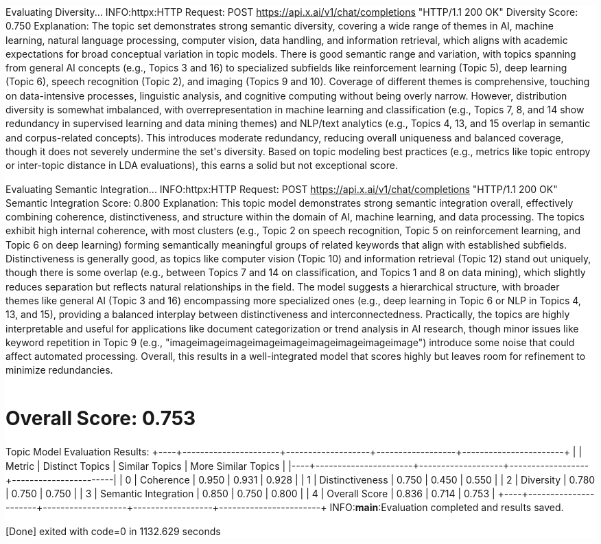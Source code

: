 Evaluating Diversity...
INFO:httpx:HTTP Request: POST https://api.x.ai/v1/chat/completions "HTTP/1.1 200 OK"
Diversity Score: 0.750
Explanation: The topic set demonstrates strong semantic diversity, covering a wide range of themes in AI, machine learning, natural language processing, computer vision, data handling, and information retrieval, which aligns with academic expectations for broad conceptual variation in topic models. There is good semantic range and variation, with topics spanning from general AI concepts (e.g., Topics 3 and 16) to specialized subfields like reinforcement learning (Topic 5), deep learning (Topic 6), speech recognition (Topic 2), and imaging (Topics 9 and 10). Coverage of different themes is comprehensive, touching on data-intensive processes, linguistic analysis, and cognitive computing without being overly narrow. However, distribution diversity is somewhat imbalanced, with overrepresentation in machine learning and classification (e.g., Topics 7, 8, and 14 show redundancy in supervised learning and data mining themes) and NLP/text analytics (e.g., Topics 4, 13, and 15 overlap in semantic and corpus-related concepts). This introduces moderate redundancy, reducing overall uniqueness and balanced coverage, though it does not severely undermine the set's diversity. Based on topic modeling best practices (e.g., metrics like topic entropy or inter-topic distance in LDA evaluations), this earns a solid but not exceptional score.


Evaluating Semantic Integration...
INFO:httpx:HTTP Request: POST https://api.x.ai/v1/chat/completions "HTTP/1.1 200 OK"
Semantic Integration Score: 0.800
Explanation: This topic model demonstrates strong semantic integration overall, effectively combining coherence, distinctiveness, and structure within the domain of AI, machine learning, and data processing. The topics exhibit high internal coherence, with most clusters (e.g., Topic 2 on speech recognition, Topic 5 on reinforcement learning, and Topic 6 on deep learning) forming semantically meaningful groups of related keywords that align with established subfields. Distinctiveness is generally good, as topics like computer vision (Topic 10) and information retrieval (Topic 12) stand out uniquely, though there is some overlap (e.g., between Topics 7 and 14 on classification, and Topics 1 and 8 on data mining), which slightly reduces separation but reflects natural relationships in the field. The model suggests a hierarchical structure, with broader themes like general AI (Topic 3 and 16) encompassing more specialized ones (e.g., deep learning in Topic 6 or NLP in Topics 4, 13, and 15), providing a balanced interplay between distinctiveness and interconnectedness. Practically, the topics are highly interpretable and useful for applications like document categorization or trend analysis in AI research, though minor issues like keyword repetition in Topic 9 (e.g., "imageimageimageimageimageimageimageimageimage") introduce some noise that could affect automated processing. Overall, this results in a well-integrated model that scores highly but leaves room for refinement to minimize redundancies.

Overall Score: 0.753
==================================================

Topic Model Evaluation Results:
+----+----------------------+-------------------+------------------+-----------------------+
|    | Metric               |   Distinct Topics |   Similar Topics |   More Similar Topics |
|----+----------------------+-------------------+------------------+-----------------------|
|  0 | Coherence            |             0.950 |            0.931 |                 0.928 |
|  1 | Distinctiveness      |             0.750 |            0.450 |                 0.550 |
|  2 | Diversity            |             0.780 |            0.750 |                 0.750 |
|  3 | Semantic Integration |             0.850 |            0.750 |                 0.800 |
|  4 | Overall Score        |             0.836 |            0.714 |                 0.753 |
+----+----------------------+-------------------+------------------+-----------------------+
INFO:__main__:Evaluation completed and results saved.

[Done] exited with code=0 in 1132.629 seconds
